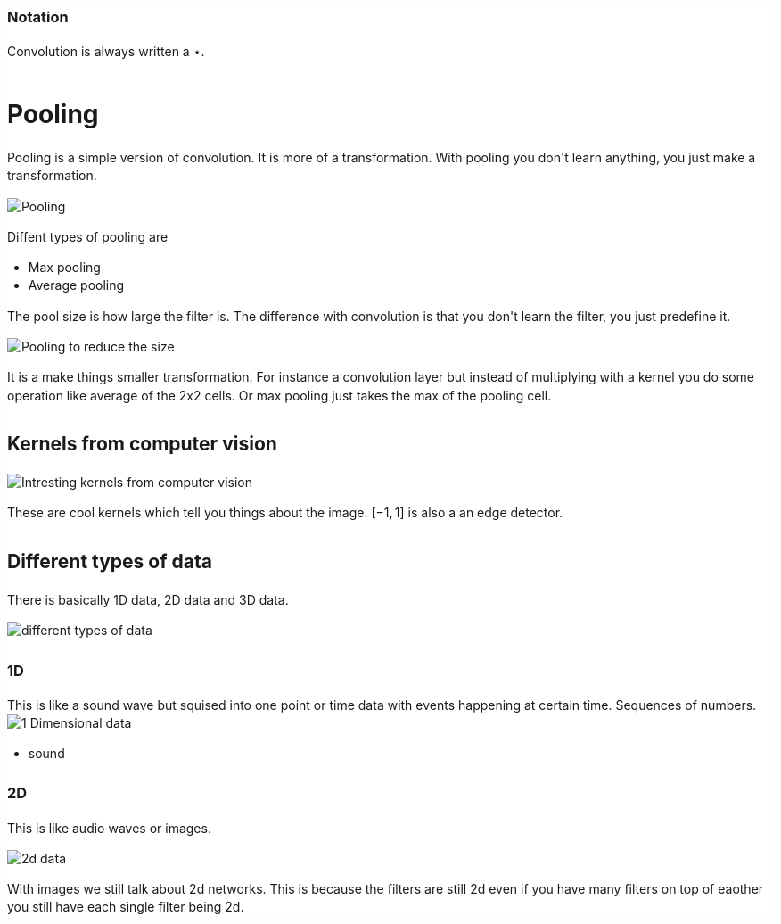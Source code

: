 ### Notation 

Convolution is always written a $\star$.



# Pooling

Pooling is a simple version of convolution. It is more of a transformation. With pooling you don't learn anything, you just make a transformation. 

![Pooling](Pasted%20image%2020220308122133.png)

Diffent types of pooling are 
- Max pooling
- Average pooling

The pool size is how large the filter is.  The difference with convolution is that you don't learn the filter, you just predefine it. 

![Pooling to reduce the size](Pasted%20image%2020220610000616.png)

It is a make things smaller transformation. For instance a convolution layer but instead of multiplying with a kernel you do some operation like average of the 2x2 cells. Or max pooling just takes the max of the pooling cell.

## Kernels from computer vision 
![Intresting kernels from computer vision](Pasted%20image%2020220609151821.png)

These are cool kernels which tell you things about the image. $[-1, 1]$ is also a an edge detector. 

## Different types of data

There is basically 1D data, 2D data and 3D data.


![different types of data](Pasted%20image%2020220609181758.png)

### 1D
This is like a sound wave but squised into one point or time data with events happening at certain time. Sequences of numbers.
![1 Dimensional data](Pasted%20image%2020220609182122.png)

- sound

### 2D
This is like audio waves or images. 

![2d data](Pasted%20image%2020220609182214.png)

With images we still talk about 2d networks. This is because the filters are still 2d even if you have many filters on top of eaother you still have each single filter being 2d.
